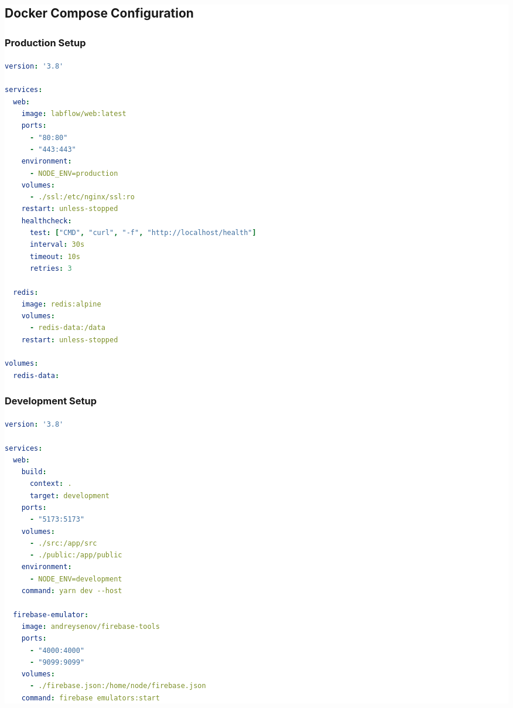 ## Docker Compose Configuration

### Production Setup

```yaml
version: '3.8'

services:
  web:
    image: labflow/web:latest
    ports:
      - "80:80"
      - "443:443"
    environment:
      - NODE_ENV=production
    volumes:
      - ./ssl:/etc/nginx/ssl:ro
    restart: unless-stopped
    healthcheck:
      test: ["CMD", "curl", "-f", "http://localhost/health"]
      interval: 30s
      timeout: 10s
      retries: 3

  redis:
    image: redis:alpine
    volumes:
      - redis-data:/data
    restart: unless-stopped

volumes:
  redis-data:
```

### Development Setup

```yaml
version: '3.8'

services:
  web:
    build:
      context: .
      target: development
    ports:
      - "5173:5173"
    volumes:
      - ./src:/app/src
      - ./public:/app/public
    environment:
      - NODE_ENV=development
    command: yarn dev --host

  firebase-emulator:
    image: andreysenov/firebase-tools
    ports:
      - "4000:4000"
      - "9099:9099"
    volumes:
      - ./firebase.json:/home/node/firebase.json
    command: firebase emulators:start
```
